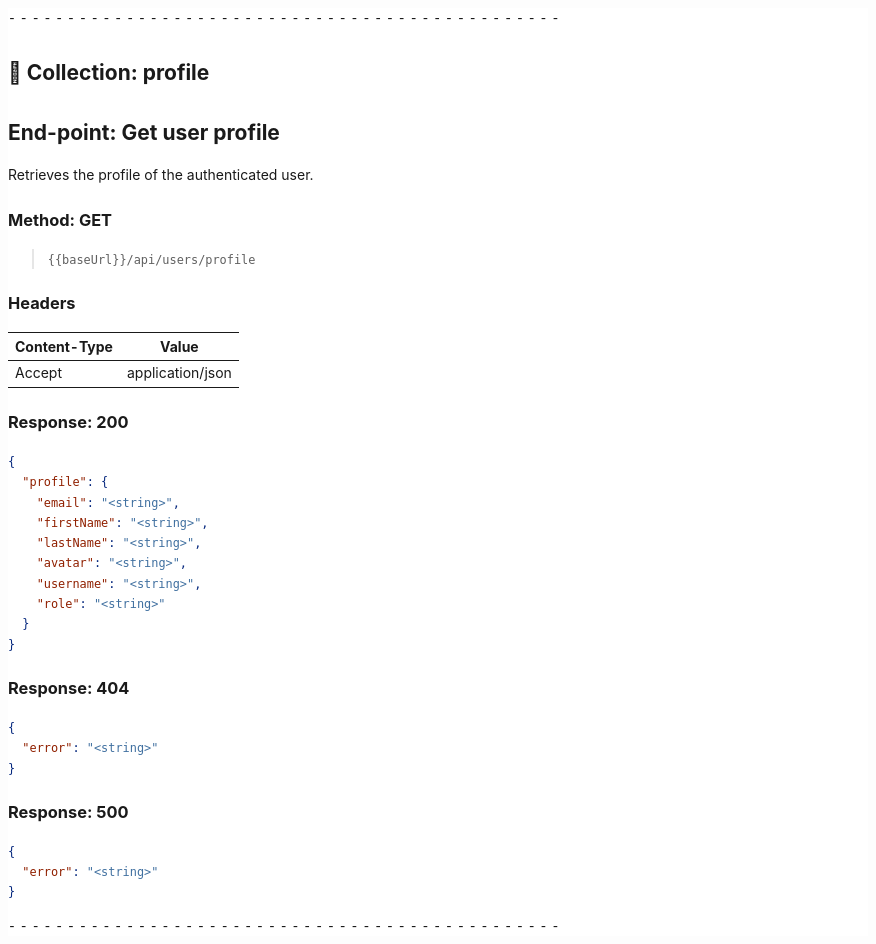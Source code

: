 ⁃ ⁃ ⁃ ⁃ ⁃ ⁃ ⁃ ⁃ ⁃ ⁃ ⁃ ⁃ ⁃ ⁃ ⁃ ⁃ ⁃ ⁃ ⁃ ⁃ ⁃ ⁃ ⁃ ⁃ ⁃ ⁃ ⁃ ⁃ ⁃ ⁃ ⁃ ⁃ ⁃ ⁃ ⁃ ⁃ ⁃ ⁃ ⁃ ⁃ ⁃ ⁃ ⁃ ⁃ ⁃ ⁃ ⁃

## 📁 Collection: profile

## End-point: Get user profile

Retrieves the profile of the authenticated user.

### Method: GET

> ```
> {{baseUrl}}/api/users/profile
> ```

### Headers

| Content-Type | Value            |
| ------------ | ---------------- |
| Accept       | application/json |

### Response: 200

```json
{
  "profile": {
    "email": "<string>",
    "firstName": "<string>",
    "lastName": "<string>",
    "avatar": "<string>",
    "username": "<string>",
    "role": "<string>"
  }
}
```

### Response: 404

```json
{
  "error": "<string>"
}
```

### Response: 500

```json
{
  "error": "<string>"
}
```

⁃ ⁃ ⁃ ⁃ ⁃ ⁃ ⁃ ⁃ ⁃ ⁃ ⁃ ⁃ ⁃ ⁃ ⁃ ⁃ ⁃ ⁃ ⁃ ⁃ ⁃ ⁃ ⁃ ⁃ ⁃ ⁃ ⁃ ⁃ ⁃ ⁃ ⁃ ⁃ ⁃ ⁃ ⁃ ⁃ ⁃ ⁃ ⁃ ⁃ ⁃ ⁃ ⁃ ⁃ ⁃ ⁃ ⁃
